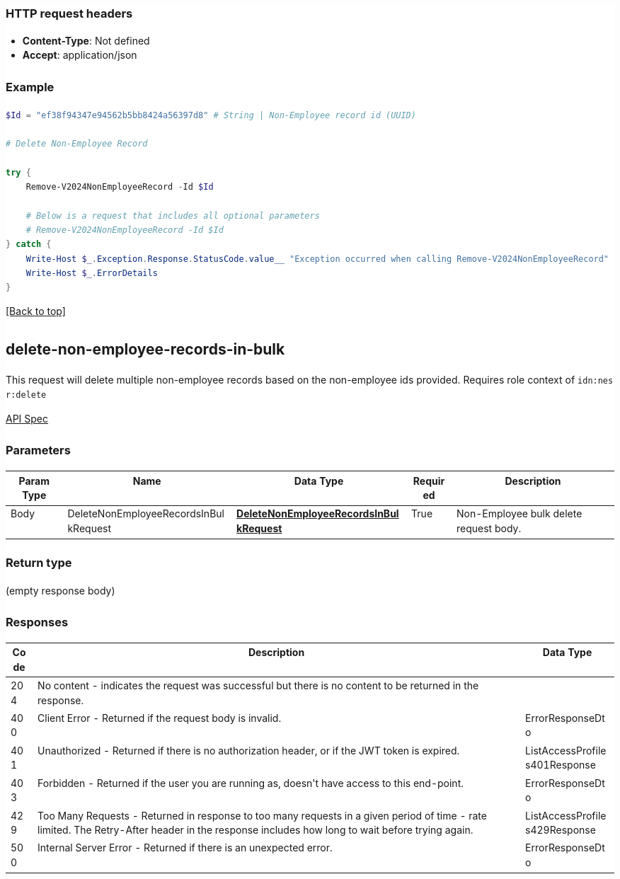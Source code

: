 ### HTTP request headers
- **Content-Type**: Not defined
- **Accept**: application/json

### Example
```powershell
$Id = "ef38f94347e94562b5bb8424a56397d8" # String | Non-Employee record id (UUID)

# Delete Non-Employee Record

try {
    Remove-V2024NonEmployeeRecord -Id $Id 
    
    # Below is a request that includes all optional parameters
    # Remove-V2024NonEmployeeRecord -Id $Id  
} catch {
    Write-Host $_.Exception.Response.StatusCode.value__ "Exception occurred when calling Remove-V2024NonEmployeeRecord"
    Write-Host $_.ErrorDetails
}
```
[[Back to top]](#) 

## delete-non-employee-records-in-bulk
This request will delete multiple non-employee records based on the non-employee ids provided. Requires role context of `idn:nesr:delete`

[API Spec](https://developer.sailpoint.com/docs/api/v2024/delete-non-employee-records-in-bulk)

### Parameters 
Param Type | Name | Data Type | Required  | Description
------------- | ------------- | ------------- | ------------- | ------------- 
 Body  | DeleteNonEmployeeRecordsInBulkRequest | [**DeleteNonEmployeeRecordsInBulkRequest**](../models/delete-non-employee-records-in-bulk-request) | True  | Non-Employee bulk delete request body.

### Return type
 (empty response body)

### Responses
Code | Description  | Data Type
------------- | ------------- | -------------
204 | No content - indicates the request was successful but there is no content to be returned in the response. | 
400 | Client Error - Returned if the request body is invalid. | ErrorResponseDto
401 | Unauthorized - Returned if there is no authorization header, or if the JWT token is expired. | ListAccessProfiles401Response
403 | Forbidden - Returned if the user you are running as, doesn&#39;t have access to this end-point. | ErrorResponseDto
429 | Too Many Requests - Returned in response to too many requests in a given period of time - rate limited. The Retry-After header in the response includes how long to wait before trying again. | ListAccessProfiles429Response
500 | Internal Server Error - Returned if there is an unexpected error. | ErrorResponseDto
